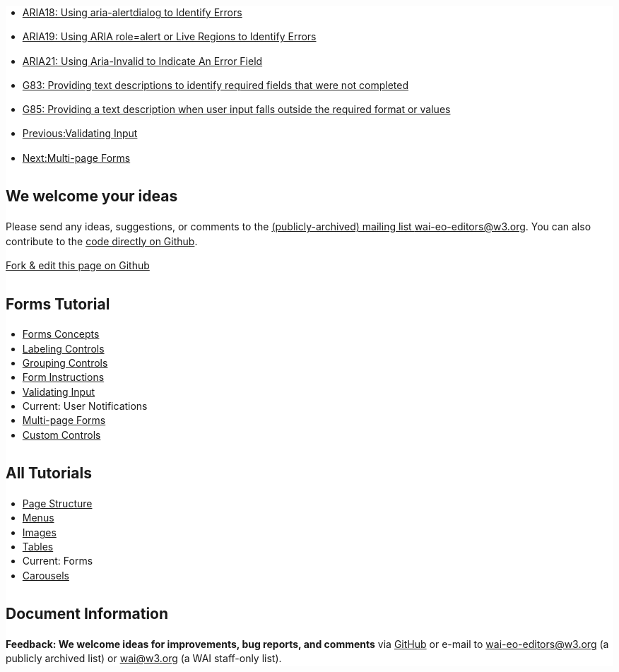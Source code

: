 -   [ARIA18: Using aria-alertdialog to Identify Errors](https://www.w3.org/WAI/WCAG21/Techniques/aria/ARIA18)
-   [ARIA19: Using ARIA role=alert or Live Regions to Identify Errors](https://www.w3.org/WAI/WCAG21/Techniques/aria/ARIA19)
-   [ARIA21: Using Aria-Invalid to Indicate An Error Field](https://www.w3.org/WAI/WCAG21/Techniques/aria/ARIA21)
-   [G83: Providing text descriptions to identify required fields that were not completed](https://www.w3.org/WAI/WCAG21/Techniques/general/G83)
-   [G85: Providing a text description when user input falls outside the required format or values](https://www.w3.org/WAI/WCAG21/Techniques/general/G85)

-   [<span class="count"></span><span class="txt"><span class="dir">Previous:</span><span class="title">Validating Input</span></span>](../validation/)
-   [<span class="count"></span><span class="txt"><span class="dir">Next:</span><span class="title">Multi-page Forms</span></span>](../multi-page/)

We welcome your ideas
---------------------

Please send any ideas, suggestions, or comments to the [(publicly-archived) mailing list wai-eo-editors@w3.org](mailto:wai-eo-editors@w3.org?subject=%5BTutorial%20Feedback%5D). You can also contribute to the [code directly on Github](https://github.com/w3c/wai-tutorials).

<a href="https://github.com/w3c/wai-tutorials/blob/master/source/forms/notifications.html.erb.md" class="btn">Fork &amp; edit this page on Github</a>

Forms Tutorial
--------------

-   [<span class="count"></span><span class="txt">Forms Concepts</span>](../)
-   [<span class="count"></span><span class="txt">Labeling Controls</span>](../labels/)
-   [<span class="count"></span><span class="txt">Grouping Controls</span>](../grouping/)
-   [<span class="count"></span><span class="txt">Form Instructions</span>](../instructions/)
-   [<span class="count"></span><span class="txt">Validating Input</span>](../validation/)
-   <span class="current-a"><span class="count"></span><span class="txt"><span class="visuallyhidden">Current: </span>User Notifications</span></span>
-   [<span class="count"></span><span class="txt">Multi-page Forms</span>](../multi-page/)
-   [<span class="count"></span><span class="txt">Custom Controls</span>](../custom-controls/)

All Tutorials
-------------

-   [<span class="count"></span><span class="txt">Page Structure</span>](../../page-structure/)
-   [<span class="count"></span><span class="txt">Menus</span>](../../menus/)
-   [<span class="count"></span><span class="txt">Images</span>](../../images/)
-   [<span class="count"></span><span class="txt">Tables</span>](../../tables/)
-   <span class="current-a"><span class="count"></span><span class="txt"><span class="visuallyhidden">Current: </span>Forms</span></span>
-   [<span class="count"></span><span class="txt">Carousels</span>](../../carousels/)

Document Information
--------------------

**Feedback: We welcome ideas for improvements, bug reports, and comments** via [GitHub](https://github.com/w3c/wai-tutorials) or e-mail to <wai-eo-editors@w3.org> (a publicly archived list) or <wai@w3.org> (a WAI staff-only list).

